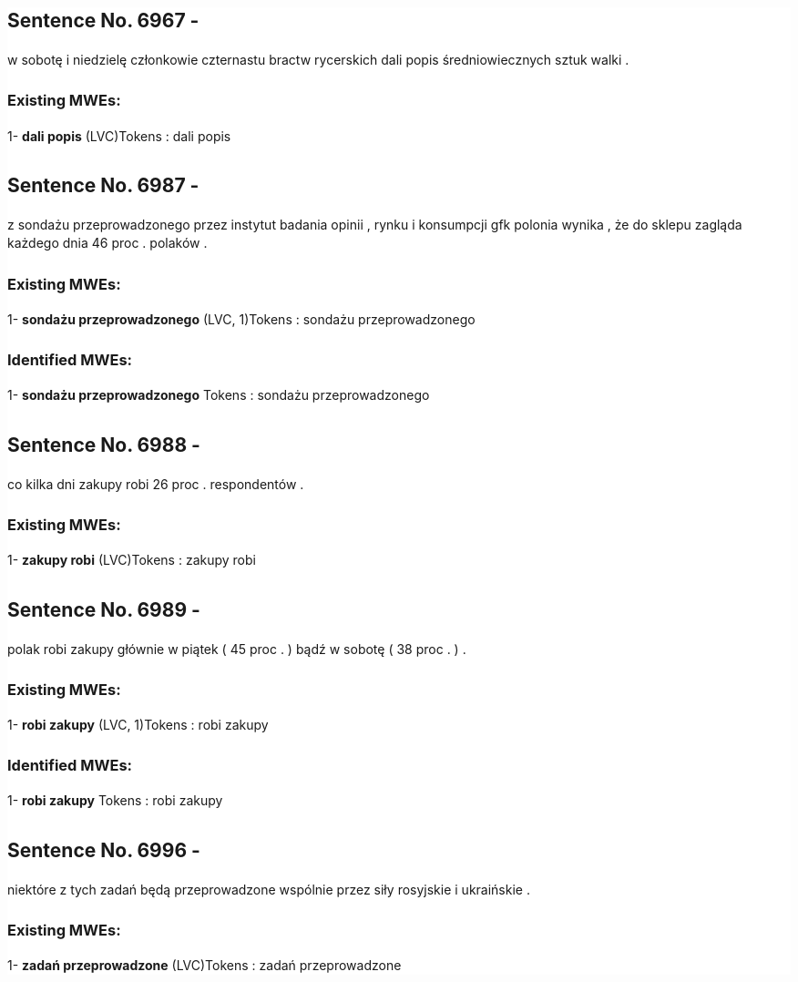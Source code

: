 ## Sentence No. 6967 - 
w sobotę i niedzielę członkowie czternastu bractw rycerskich dali popis średniowiecznych sztuk walki . 
### Existing MWEs: 
1- **dali popis** (LVC)Tokens : 
dali
popis

## Sentence No. 6987 - 
z sondażu przeprowadzonego przez instytut badania opinii , rynku i konsumpcji gfk polonia wynika , że do sklepu zagląda każdego dnia 46 proc . polaków . 
### Existing MWEs: 
1- **sondażu przeprowadzonego** (LVC, 1)Tokens : 
sondażu
przeprowadzonego

### Identified MWEs: 
1- **sondażu przeprowadzonego** Tokens : 
sondażu
przeprowadzonego

## Sentence No. 6988 - 
co kilka dni zakupy robi 26 proc . respondentów . 
### Existing MWEs: 
1- **zakupy robi** (LVC)Tokens : 
zakupy
robi

## Sentence No. 6989 - 
polak robi zakupy głównie w piątek ( 45 proc . ) bądź w sobotę ( 38 proc . ) . 
### Existing MWEs: 
1- **robi zakupy** (LVC, 1)Tokens : 
robi
zakupy

### Identified MWEs: 
1- **robi zakupy** Tokens : 
robi
zakupy

## Sentence No. 6996 - 
niektóre z tych zadań będą przeprowadzone wspólnie przez siły rosyjskie i ukraińskie . 
### Existing MWEs: 
1- **zadań przeprowadzone** (LVC)Tokens : 
zadań
przeprowadzone
